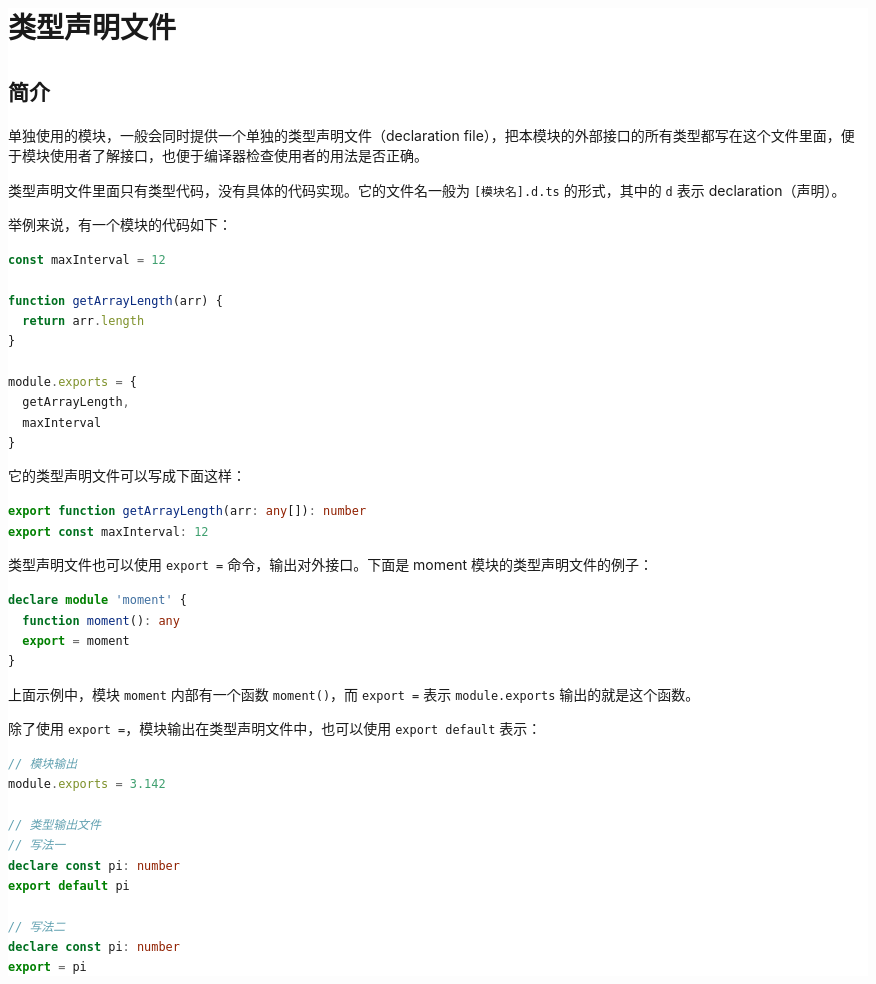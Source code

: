 # 类型声明文件

## 简介

单独使用的模块，一般会同时提供一个单独的类型声明文件（declaration file），把本模块的外部接口的所有类型都写在这个文件里面，便于模块使用者了解接口，也便于编译器检查使用者的用法是否正确。

类型声明文件里面只有类型代码，没有具体的代码实现。它的文件名一般为 `[模块名].d.ts` 的形式，其中的 `d` 表示 declaration（声明）。

举例来说，有一个模块的代码如下：

```ts
const maxInterval = 12

function getArrayLength(arr) {
  return arr.length
}

module.exports = {
  getArrayLength,
  maxInterval
}
```

它的类型声明文件可以写成下面这样：

```ts
export function getArrayLength(arr: any[]): number
export const maxInterval: 12
```

类型声明文件也可以使用 `export =` 命令，输出对外接口。下面是 moment 模块的类型声明文件的例子：

```ts
declare module 'moment' {
  function moment(): any
  export = moment
}
```

上面示例中，模块 `moment` 内部有一个函数 `moment()`，而 `export =` 表示 `module.exports` 输出的就是这个函数。

除了使用 `export =`，模块输出在类型声明文件中，也可以使用 `export default` 表示：

```ts
// 模块输出
module.exports = 3.142

// 类型输出文件
// 写法一
declare const pi: number
export default pi

// 写法二
declare const pi: number
export = pi
```
